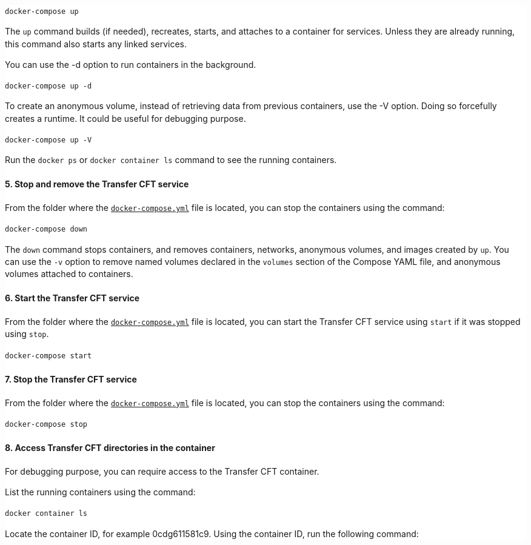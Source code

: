 ```console
docker-compose up
```

The `up` command builds (if needed), recreates, starts, and attaches to a container for services.
Unless they are already running, this command also starts any linked services.

You can use the -d option to run containers in the background.

```console
docker-compose up -d
```

To create an anonymous volume, instead of retrieving data from previous containers, use the  -V option. Doing so forcefully creates a runtime. It could be useful for debugging purpose.

```console
docker-compose up -V
```

Run the `docker ps` or `docker container ls` command to see the running containers.


#### 5. Stop and remove the Transfer CFT service

From the folder where the [`docker-compose.yml`](./docker-compose.yml) file is located, you can stop the containers using the command:

```console
docker-compose down
```

The `down` command stops containers, and removes containers, networks, anonymous volumes, and images created by `up`.
You can use the `-v` option to remove named volumes declared in the `volumes` section of the Compose YAML file, and anonymous volumes attached to containers.

#### 6. Start the Transfer CFT service

From the folder where the [`docker-compose.yml`](./docker-compose.yml) file is located, you can start the Transfer CFT service using `start` if it was stopped using `stop`.

```console
docker-compose start
```

#### 7. Stop the Transfer CFT service

From the folder where the [`docker-compose.yml`](docker-compose.yml) file is located, you can stop the containers using the command:

```console
docker-compose stop
```

#### 8. Access Transfer CFT directories in the container
For debugging purpose, you can require access to the Transfer CFT container.

List the running containers using the command:

```console
docker container ls
```
Locate the container ID, for example 0cdg611581c9.
Using the container ID, run the following command:
